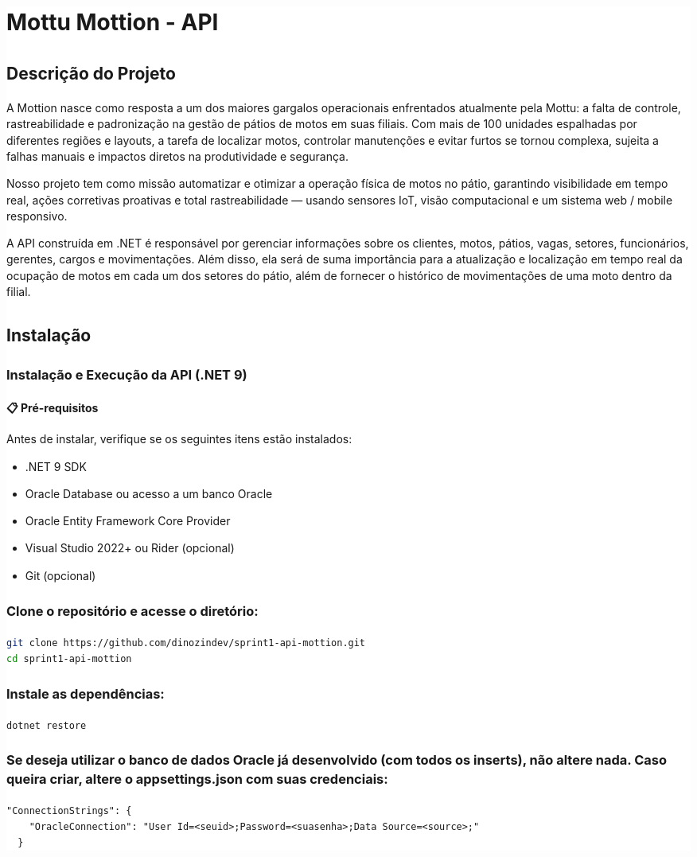 # Mottu Mottion - API

## Descrição do Projeto

A Mottion nasce como resposta a um dos maiores gargalos operacionais
enfrentados atualmente pela Mottu: a falta de controle, rastreabilidade e padronização
na gestão de pátios de motos em suas filiais. Com mais de 100 unidades espalhadas
por diferentes regiões e layouts, a tarefa de localizar motos, controlar manutenções e
evitar furtos se tornou complexa, sujeita a falhas manuais e impactos diretos na
produtividade e segurança. 

Nosso projeto tem como missão automatizar e otimizar a operação física de
motos no pátio, garantindo visibilidade em tempo real, ações corretivas proativas e
total rastreabilidade — usando sensores IoT, visão computacional e um sistema web
/ mobile responsivo.

A API construída em .NET é responsável por gerenciar informações sobre os clientes, motos, pátios, vagas, setores, funcionários, gerentes, cargos e movimentações. Além disso, ela será de suma importância para a atualização e localização em tempo real da ocupação de motos em cada um dos setores do pátio, além de fornecer o histórico de movimentações de uma moto dentro da filial.

## Instalação

### Instalação e Execução da API (.NET 9)
#### 📋 Pré-requisitos
Antes de instalar, verifique se os seguintes itens estão instalados:

- .NET 9 SDK

- Oracle Database ou acesso a um banco Oracle

- Oracle Entity Framework Core Provider

- Visual Studio 2022+ ou Rider (opcional)

- Git (opcional)

### Clone o repositório e acesse o diretório:

```bash
git clone https://github.com/dinozindev/sprint1-api-mottion.git
cd sprint1-api-mottion
```

### Instale as dependências:
```bash
dotnet restore
```

### Se deseja utilizar o banco de dados Oracle já desenvolvido (com todos os inserts), não altere nada. Caso queira criar, altere o appsettings.json com suas credenciais:
```code
"ConnectionStrings": {
    "OracleConnection": "User Id=<seuid>;Password=<suasenha>;Data Source=<source>;"
  }
```
